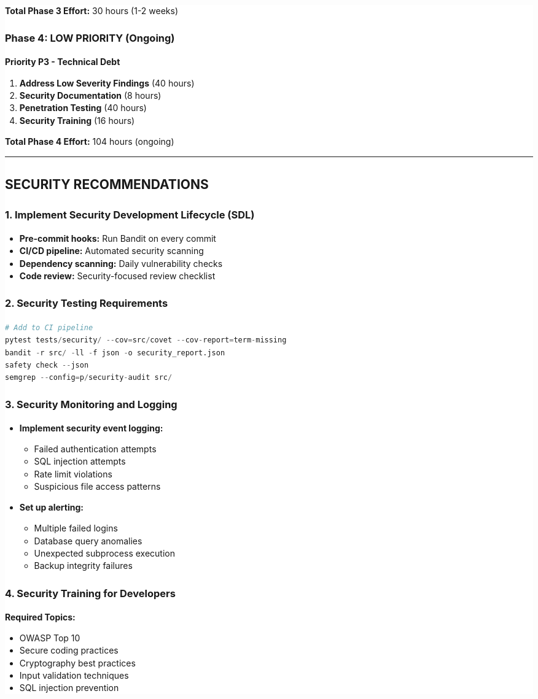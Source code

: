 **Total Phase 3 Effort:** 30 hours (1-2 weeks)

### Phase 4: LOW PRIORITY (Ongoing)
**Priority P3 - Technical Debt**

1. **Address Low Severity Findings** (40 hours)
2. **Security Documentation** (8 hours)
3. **Penetration Testing** (40 hours)
4. **Security Training** (16 hours)

**Total Phase 4 Effort:** 104 hours (ongoing)

---

## SECURITY RECOMMENDATIONS

### 1. Implement Security Development Lifecycle (SDL)

- **Pre-commit hooks:** Run Bandit on every commit
- **CI/CD pipeline:** Automated security scanning
- **Dependency scanning:** Daily vulnerability checks
- **Code review:** Security-focused review checklist

### 2. Security Testing Requirements

```python
# Add to CI pipeline
pytest tests/security/ --cov=src/covet --cov-report=term-missing
bandit -r src/ -ll -f json -o security_report.json
safety check --json
semgrep --config=p/security-audit src/
```

### 3. Security Monitoring and Logging

- **Implement security event logging:**
  - Failed authentication attempts
  - SQL injection attempts
  - Rate limit violations
  - Suspicious file access patterns

- **Set up alerting:**
  - Multiple failed logins
  - Database query anomalies
  - Unexpected subprocess execution
  - Backup integrity failures

### 4. Security Training for Developers

**Required Topics:**
- OWASP Top 10
- Secure coding practices
- Cryptography best practices
- Input validation techniques
- SQL injection prevention
